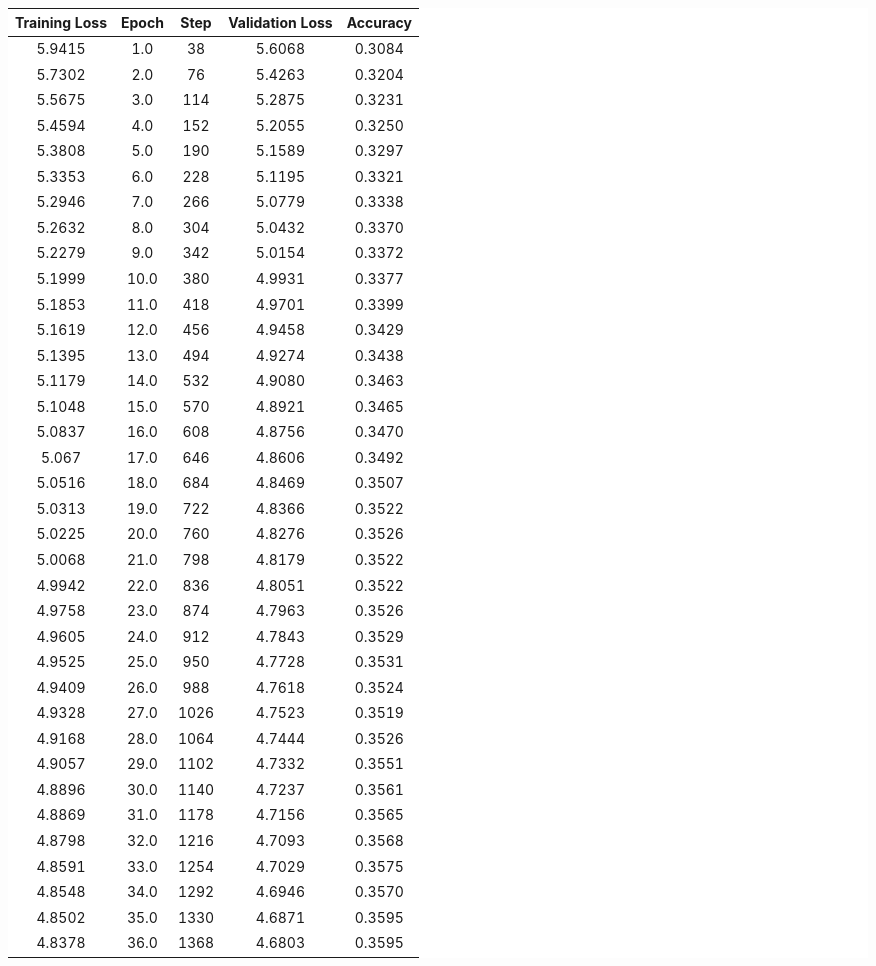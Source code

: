 | Training Loss | Epoch | Step  | Validation Loss | Accuracy |
|:-------------:|:-----:|:-----:|:---------------:|:--------:|
| 5.9415        | 1.0   | 38    | 5.6068          | 0.3084   |
| 5.7302        | 2.0   | 76    | 5.4263          | 0.3204   |
| 5.5675        | 3.0   | 114   | 5.2875          | 0.3231   |
| 5.4594        | 4.0   | 152   | 5.2055          | 0.3250   |
| 5.3808        | 5.0   | 190   | 5.1589          | 0.3297   |
| 5.3353        | 6.0   | 228   | 5.1195          | 0.3321   |
| 5.2946        | 7.0   | 266   | 5.0779          | 0.3338   |
| 5.2632        | 8.0   | 304   | 5.0432          | 0.3370   |
| 5.2279        | 9.0   | 342   | 5.0154          | 0.3372   |
| 5.1999        | 10.0  | 380   | 4.9931          | 0.3377   |
| 5.1853        | 11.0  | 418   | 4.9701          | 0.3399   |
| 5.1619        | 12.0  | 456   | 4.9458          | 0.3429   |
| 5.1395        | 13.0  | 494   | 4.9274          | 0.3438   |
| 5.1179        | 14.0  | 532   | 4.9080          | 0.3463   |
| 5.1048        | 15.0  | 570   | 4.8921          | 0.3465   |
| 5.0837        | 16.0  | 608   | 4.8756          | 0.3470   |
| 5.067         | 17.0  | 646   | 4.8606          | 0.3492   |
| 5.0516        | 18.0  | 684   | 4.8469          | 0.3507   |
| 5.0313        | 19.0  | 722   | 4.8366          | 0.3522   |
| 5.0225        | 20.0  | 760   | 4.8276          | 0.3526   |
| 5.0068        | 21.0  | 798   | 4.8179          | 0.3522   |
| 4.9942        | 22.0  | 836   | 4.8051          | 0.3522   |
| 4.9758        | 23.0  | 874   | 4.7963          | 0.3526   |
| 4.9605        | 24.0  | 912   | 4.7843          | 0.3529   |
| 4.9525        | 25.0  | 950   | 4.7728          | 0.3531   |
| 4.9409        | 26.0  | 988   | 4.7618          | 0.3524   |
| 4.9328        | 27.0  | 1026  | 4.7523          | 0.3519   |
| 4.9168        | 28.0  | 1064  | 4.7444          | 0.3526   |
| 4.9057        | 29.0  | 1102  | 4.7332          | 0.3551   |
| 4.8896        | 30.0  | 1140  | 4.7237          | 0.3561   |
| 4.8869        | 31.0  | 1178  | 4.7156          | 0.3565   |
| 4.8798        | 32.0  | 1216  | 4.7093          | 0.3568   |
| 4.8591        | 33.0  | 1254  | 4.7029          | 0.3575   |
| 4.8548        | 34.0  | 1292  | 4.6946          | 0.3570   |
| 4.8502        | 35.0  | 1330  | 4.6871          | 0.3595   |
| 4.8378        | 36.0  | 1368  | 4.6803          | 0.3595   |